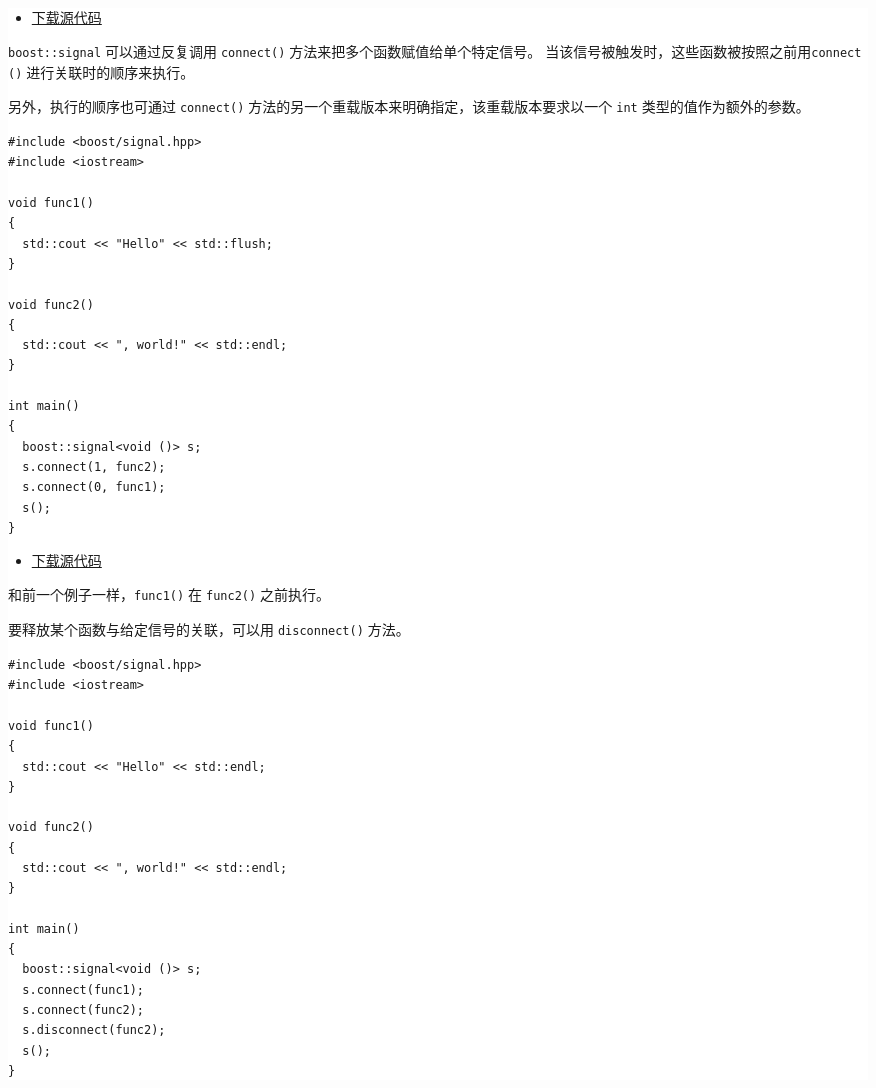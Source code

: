 *   [下载源代码](http://zh.highscore.de/cpp/boost/src/4.2.3/main.cpp)

`boost::signal` 可以通过反复调用 `connect()` 方法来把多个函数赋值给单个特定信号。 当该信号被触发时，这些函数被按照之前用`connect()` 进行关联时的顺序来执行。

另外，执行的顺序也可通过 `connect()` 方法的另一个重载版本来明确指定，该重载版本要求以一个 `int` 类型的值作为额外的参数。

~~~
#include <boost/signal.hpp> 
#include <iostream> 

void func1() 
{ 
  std::cout << "Hello" << std::flush; 
} 

void func2() 
{ 
  std::cout << ", world!" << std::endl; 
} 

int main() 
{ 
  boost::signal<void ()> s; 
  s.connect(1, func2); 
  s.connect(0, func1); 
  s(); 
} 
~~~

*   [下载源代码](http://zh.highscore.de/cpp/boost/src/4.2.4/main.cpp)

和前一个例子一样，`func1()` 在 `func2()` 之前执行。

要释放某个函数与给定信号的关联，可以用 `disconnect()` 方法。

~~~
#include <boost/signal.hpp> 
#include <iostream> 

void func1() 
{ 
  std::cout << "Hello" << std::endl; 
} 

void func2() 
{ 
  std::cout << ", world!" << std::endl; 
} 

int main() 
{ 
  boost::signal<void ()> s; 
  s.connect(func1); 
  s.connect(func2); 
  s.disconnect(func2); 
  s(); 
} 
~~~
